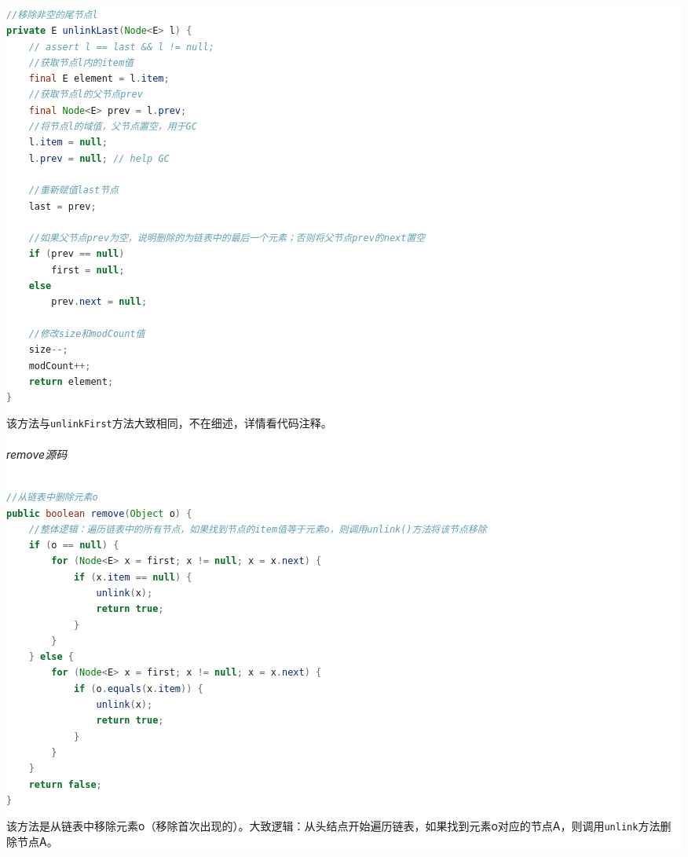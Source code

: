 ```java
//移除非空的尾节点l
private E unlinkLast(Node<E> l) {
    // assert l == last && l != null;
    //获取节点l内的item值
    final E element = l.item;
    //获取节点l的父节点prev
    final Node<E> prev = l.prev;
    //将节点l的域值，父节点置空，用于GC
    l.item = null;
    l.prev = null; // help GC

    //重新赋值last节点
    last = prev;

    //如果父节点prev为空，说明删除的为链表中的最后一个元素；否则将父节点prev的next置空
    if (prev == null)
        first = null;
    else
        prev.next = null;

    //修改size和modCount值
    size--;
    modCount++;
    return element;
}
```
该方法与`unlinkFirst`方法大致相同，不在细述，详情看代码注释。

###### remove源码

```java
//从链表中删除元素o
public boolean remove(Object o) {
    //整体逻辑：遍历链表中的所有节点，如果找到节点的item值等于元素o，则调用unlink()方法将该节点移除
    if (o == null) {
        for (Node<E> x = first; x != null; x = x.next) {
            if (x.item == null) {
                unlink(x);
                return true;
            }
        }
    } else {
        for (Node<E> x = first; x != null; x = x.next) {
            if (o.equals(x.item)) {
                unlink(x);
                return true;
            }
        }
    }
    return false;
}
```
该方法是从链表中移除元素o（移除首次出现的）。大致逻辑：从头结点开始遍历链表，如果找到元素o对应的节点A，则调用`unlink`方法删除节点A。
